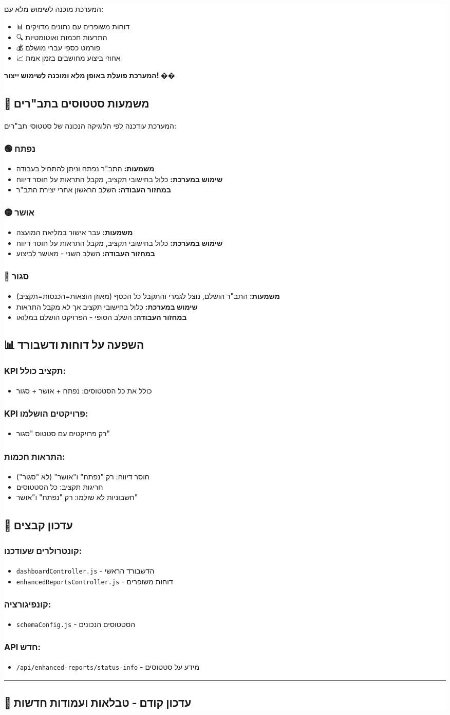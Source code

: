 המערכת מוכנה לשימוש מלא עם:
- 📊 דוחות משופרים עם נתונים מדויקים
- 🔍 התרעות חכמות ואוטומטיות  
- 💰 פורמט כספי עברי מושלם
- 📈 אחוזי ביצוע מחושבים בזמן אמת

**המערכת פועלת באופן מלא ומוכנה לשימוש ייצור! ��** 

## 📖 משמעות סטטוסים בתב"רים

המערכת עודכנה לפי הלוגיקה הנכונה של סטטוסי תב"רים:

### 🟢 **נפתח** 
- **משמעות:** התב"ר נפתח וניתן להתחיל בעבודה
- **שימוש במערכת:** כלול בחישובי תקציב, מקבל התראות על חוסר דיווח
- **במחזור העבודה:** השלב הראשון אחרי יצירת התב"ר

### 🟡 **אושר**
- **משמעות:** עבר אישור במליאת המועצה 
- **שימוש במערכת:** כלול בחישובי תקציב, מקבל התראות על חוסר דיווח
- **במחזור העבודה:** השלב השני - מאושר לביצוע

### 🔵 **סגור**
- **משמעות:** התב"ר הושלם, נוצל לגמרי והתקבל כל הכסף (מאוזן הוצאות=הכנסות=תקציב)
- **שימוש במערכת:** כלול בחישובי תקציב אך לא מקבל התראות
- **במחזור העבודה:** השלב הסופי - הפרויקט הושלם במלואו

## 📊 השפעה על דוחות ודשבורד

### **KPI תקציב כולל:**
- כולל את כל הסטטוסים: נפתח + אושר + סגור

### **KPI פרויקטים הושלמו:**
- רק פרויקטים עם סטטוס "סגור"

### **התראות חכמות:**
- חוסר דיווח: רק "נפתח" ו"אושר" (לא "סגור")  
- חריגות תקציב: כל הסטטוסים
- חשבוניות לא שולמו: רק "נפתח" ו"אושר"

## 🔄 עדכון קבצים

### **קונטרולרים שעודכנו:**
- `dashboardController.js` - הדשבורד הראשי
- `enhancedReportsController.js` - דוחות משופרים

### **קונפיגורציה:**
- `schemaConfig.js` - הסטטוסים הנכונים

### **API חדש:**
- `/api/enhanced-reports/status-info` - מידע על סטטוסים

---

## 🎨 עדכון קודם - טבלאות ועמודות חדשות 